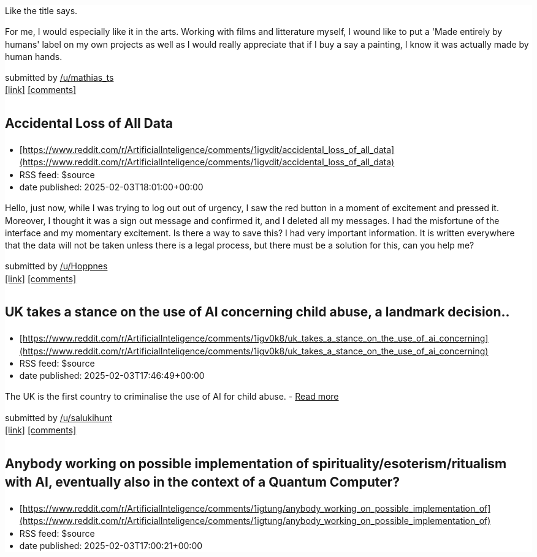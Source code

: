 <div class="md"><p>Like the title says. </p> <p>For me, I would especially like it in the arts. Working with films and litterature myself, I wound like to put a &#39;Made entirely by humans&#39; label on my own projects as well as I would really appreciate that if I buy a say a painting, I know it was actually made by human hands.</p> </div> &#32; submitted by &#32; <a href="https://www.reddit.com/user/mathias_ts"> /u/mathias_ts </a> <br/> <span><a href="https://www.reddit.com/r/ArtificialInteligence/comments/1igw3ya/will_there_come_a_label_showing_that_something/">[link]</a></span> &#32; <span><a href="https://www.reddit.com/r/ArtificialInteligence/comments/1igw3ya/will_there_come_a_label_showing_that_something/">[comments]</a></span>

## Accidental Loss of All Data
 - [https://www.reddit.com/r/ArtificialInteligence/comments/1igvdit/accidental_loss_of_all_data](https://www.reddit.com/r/ArtificialInteligence/comments/1igvdit/accidental_loss_of_all_data)
 - RSS feed: $source
 - date published: 2025-02-03T18:01:00+00:00

<div class="md"><p>Hello, just now, while I was trying to log out out of urgency, I saw the red button in a moment of excitement and pressed it. Moreover, I thought it was a sign out message and confirmed it, and I deleted all my messages. I had the misfortune of the interface and my momentary excitement. Is there a way to save this? I had very important information. It is written everywhere that the data will not be taken unless there is a legal process, but there must be a solution for this, can you help me?</p> </div> &#32; submitted by &#32; <a href="https://www.reddit.com/user/Hoppnes"> /u/Hoppnes </a> <br/> <span><a href="https://www.reddit.com/r/ArtificialInteligence/comments/1igvdit/accidental_loss_of_all_data/">[link]</a></span> &#32; <span><a href="https://www.reddit.com/r/ArtificialInteligence/comments/1igvdit/accidental_loss_of_all_data/">[comments]</a></span>

## UK takes a stance on the use of AI concerning child abuse, a landmark decision..
 - [https://www.reddit.com/r/ArtificialInteligence/comments/1igv0k8/uk_takes_a_stance_on_the_use_of_ai_concerning](https://www.reddit.com/r/ArtificialInteligence/comments/1igv0k8/uk_takes_a_stance_on_the_use_of_ai_concerning)
 - RSS feed: $source
 - date published: 2025-02-03T17:46:49+00:00

<div class="md"><p>The UK is the first country to criminalise the use of AI for child abuse. - <a href="https://jett.me/news/world-news/uk-to-become-first-country-to-criminalise-ai-child-abuse-tools">Read more</a> </p> </div> &#32; submitted by &#32; <a href="https://www.reddit.com/user/salukihunt"> /u/salukihunt </a> <br/> <span><a href="https://www.reddit.com/r/ArtificialInteligence/comments/1igv0k8/uk_takes_a_stance_on_the_use_of_ai_concerning/">[link]</a></span> &#32; <span><a href="https://www.reddit.com/r/ArtificialInteligence/comments/1igv0k8/uk_takes_a_stance_on_the_use_of_ai_concerning/">[comments]</a></span>

## Anybody working on possible implementation of spirituality/esoterism/ritualism with AI, eventually also in the context of a Quantum Computer?
 - [https://www.reddit.com/r/ArtificialInteligence/comments/1igtung/anybody_working_on_possible_implementation_of](https://www.reddit.com/r/ArtificialInteligence/comments/1igtung/anybody_working_on_possible_implementation_of)
 - RSS feed: $source
 - date published: 2025-02-03T17:00:21+00:00
